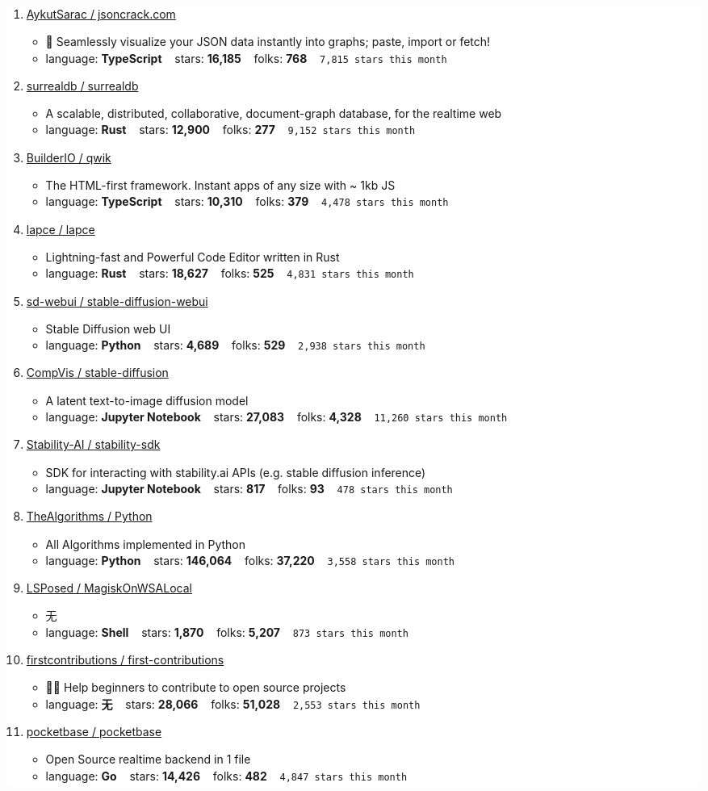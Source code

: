 1. [AykutSarac / jsoncrack.com](https://github.com/AykutSarac/jsoncrack.com)
    - 🔮 Seamlessly visualize your JSON data instantly into graphs; paste, import or fetch!
    - language: **TypeScript** &nbsp;&nbsp; stars: **16,185** &nbsp;&nbsp; folks: **768**  &nbsp;&nbsp; `7,815 stars this month`

1. [surrealdb / surrealdb](https://github.com/surrealdb/surrealdb)
    - A scalable, distributed, collaborative, document-graph database, for the realtime web
    - language: **Rust** &nbsp;&nbsp; stars: **12,900** &nbsp;&nbsp; folks: **277**  &nbsp;&nbsp; `9,152 stars this month`

1. [BuilderIO / qwik](https://github.com/BuilderIO/qwik)
    - The HTML-first framework. Instant apps of any size with ~ 1kb JS
    - language: **TypeScript** &nbsp;&nbsp; stars: **10,310** &nbsp;&nbsp; folks: **379**  &nbsp;&nbsp; `4,478 stars this month`

1. [lapce / lapce](https://github.com/lapce/lapce)
    - Lightning-fast and Powerful Code Editor written in Rust
    - language: **Rust** &nbsp;&nbsp; stars: **18,627** &nbsp;&nbsp; folks: **525**  &nbsp;&nbsp; `4,831 stars this month`

1. [sd-webui / stable-diffusion-webui](https://github.com/sd-webui/stable-diffusion-webui)
    - Stable Diffusion web UI
    - language: **Python** &nbsp;&nbsp; stars: **4,689** &nbsp;&nbsp; folks: **529**  &nbsp;&nbsp; `2,938 stars this month`

1. [CompVis / stable-diffusion](https://github.com/CompVis/stable-diffusion)
    - A latent text-to-image diffusion model
    - language: **Jupyter Notebook** &nbsp;&nbsp; stars: **27,083** &nbsp;&nbsp; folks: **4,328**  &nbsp;&nbsp; `11,260 stars this month`

1. [Stability-AI / stability-sdk](https://github.com/Stability-AI/stability-sdk)
    - SDK for interacting with stability.ai APIs (e.g. stable diffusion inference)
    - language: **Jupyter Notebook** &nbsp;&nbsp; stars: **817** &nbsp;&nbsp; folks: **93**  &nbsp;&nbsp; `478 stars this month`

1. [TheAlgorithms / Python](https://github.com/TheAlgorithms/Python)
    - All Algorithms implemented in Python
    - language: **Python** &nbsp;&nbsp; stars: **146,064** &nbsp;&nbsp; folks: **37,220**  &nbsp;&nbsp; `3,558 stars this month`

1. [LSPosed / MagiskOnWSALocal](https://github.com/LSPosed/MagiskOnWSALocal)
    - 无
    - language: **Shell** &nbsp;&nbsp; stars: **1,870** &nbsp;&nbsp; folks: **5,207**  &nbsp;&nbsp; `873 stars this month`

1. [firstcontributions / first-contributions](https://github.com/firstcontributions/first-contributions)
    - 🚀✨ Help beginners to contribute to open source projects
    - language: **无** &nbsp;&nbsp; stars: **28,066** &nbsp;&nbsp; folks: **51,028**  &nbsp;&nbsp; `2,553 stars this month`

1. [pocketbase / pocketbase](https://github.com/pocketbase/pocketbase)
    - Open Source realtime backend in 1 file
    - language: **Go** &nbsp;&nbsp; stars: **14,426** &nbsp;&nbsp; folks: **482**  &nbsp;&nbsp; `4,847 stars this month`
